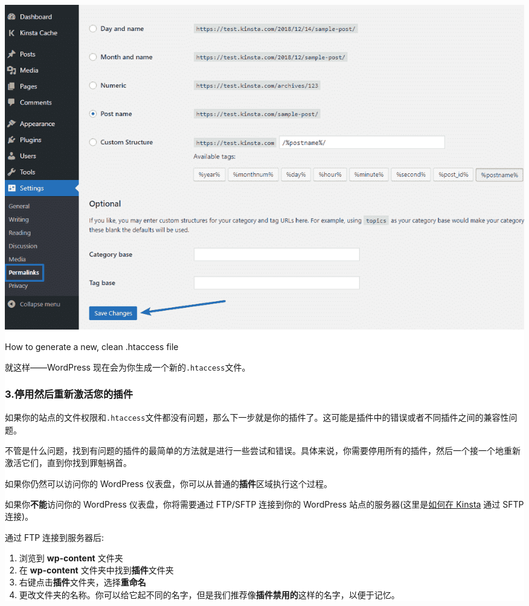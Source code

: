 ![How to generate a new, clean .htaccess file](img/6555bd8a2367d505f293e9ede00e85f0.png)

How to generate a new, clean .htaccess file



就这样——WordPress 现在会为你生成一个新的`.htaccess`文件。

### 3.停用然后重新激活您的插件

如果你的站点的文件权限和`.htaccess`文件都没有问题，那么下一步就是你的插件了。这可能是插件中的错误或者不同插件之间的兼容性问题。

不管是什么问题，找到有问题的插件的最简单的方法就是进行一些尝试和错误。具体来说，你需要停用所有的插件，然后一个接一个地重新激活它们，直到你找到罪魁祸首。

如果你仍然可以访问你的 WordPress 仪表盘，你可以从普通的**插件**区域执行这个过程。

如果你**不能**访问你的 WordPress 仪表盘，你将需要通过 FTP/SFTP 连接到你的 WordPress 站点的服务器(这里是[如何在 Kinsta](https://kinsta.com/knowledgebase/how-to-use-sftp/) 通过 SFTP 连接)。

通过 FTP 连接到服务器后:

1.  浏览到 **wp-content** 文件夹
2.  在 **wp-content** 文件夹中找到**插件**文件夹
3.  右键点击**插件**文件夹，选择**重命名**
4.  更改文件夹的名称。你可以给它起不同的名字，但是我们推荐像**插件禁用的**这样的名字，以便于记忆。
